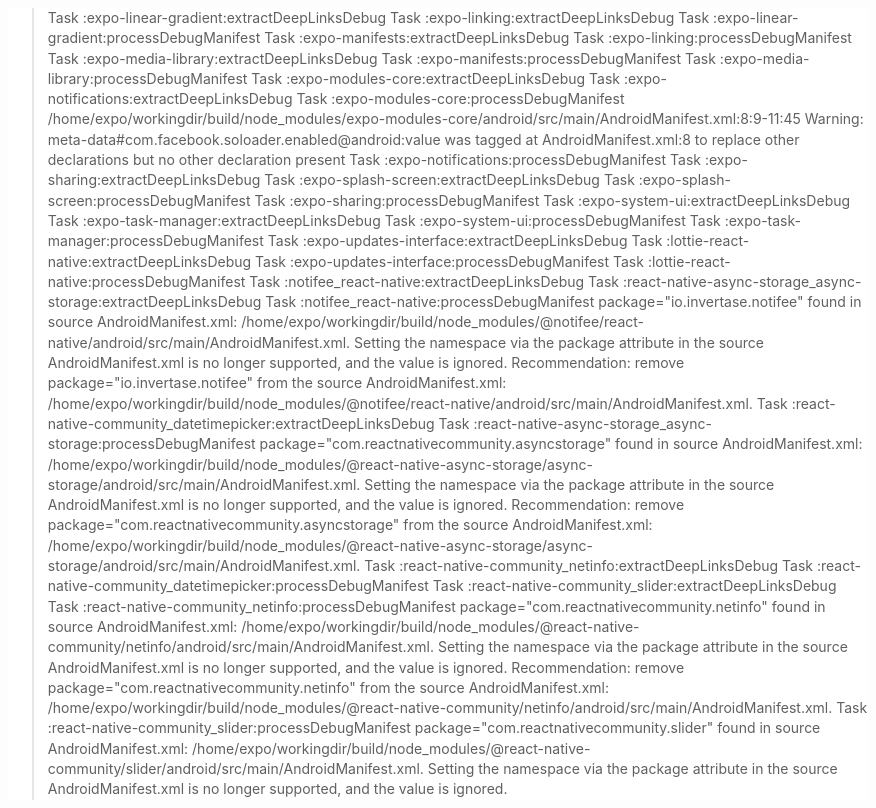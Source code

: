> Task :expo-linear-gradient:extractDeepLinksDebug
> Task :expo-linking:extractDeepLinksDebug
> Task :expo-linear-gradient:processDebugManifest
> Task :expo-manifests:extractDeepLinksDebug
> Task :expo-linking:processDebugManifest
> Task :expo-media-library:extractDeepLinksDebug
> Task :expo-manifests:processDebugManifest
> Task :expo-media-library:processDebugManifest
> Task :expo-modules-core:extractDeepLinksDebug
> Task :expo-notifications:extractDeepLinksDebug
> Task :expo-modules-core:processDebugManifest
/home/expo/workingdir/build/node_modules/expo-modules-core/android/src/main/AndroidManifest.xml:8:9-11:45 Warning:
	meta-data#com.facebook.soloader.enabled@android:value was tagged at AndroidManifest.xml:8 to replace other declarations but no other declaration present
> Task :expo-notifications:processDebugManifest
> Task :expo-sharing:extractDeepLinksDebug
> Task :expo-splash-screen:extractDeepLinksDebug
> Task :expo-splash-screen:processDebugManifest
> Task :expo-sharing:processDebugManifest
> Task :expo-system-ui:extractDeepLinksDebug
> Task :expo-task-manager:extractDeepLinksDebug
> Task :expo-system-ui:processDebugManifest
> Task :expo-task-manager:processDebugManifest
> Task :expo-updates-interface:extractDeepLinksDebug
> Task :lottie-react-native:extractDeepLinksDebug
> Task :expo-updates-interface:processDebugManifest
> Task :lottie-react-native:processDebugManifest
> Task :notifee_react-native:extractDeepLinksDebug
> Task :react-native-async-storage_async-storage:extractDeepLinksDebug
> Task :notifee_react-native:processDebugManifest
package="io.invertase.notifee" found in source AndroidManifest.xml: /home/expo/workingdir/build/node_modules/@notifee/react-native/android/src/main/AndroidManifest.xml.
Setting the namespace via the package attribute in the source AndroidManifest.xml is no longer supported, and the value is ignored.
Recommendation: remove package="io.invertase.notifee" from the source AndroidManifest.xml: /home/expo/workingdir/build/node_modules/@notifee/react-native/android/src/main/AndroidManifest.xml.
> Task :react-native-community_datetimepicker:extractDeepLinksDebug
> Task :react-native-async-storage_async-storage:processDebugManifest
package="com.reactnativecommunity.asyncstorage" found in source AndroidManifest.xml: /home/expo/workingdir/build/node_modules/@react-native-async-storage/async-storage/android/src/main/AndroidManifest.xml.
Setting the namespace via the package attribute in the source AndroidManifest.xml is no longer supported, and the value is ignored.
Recommendation: remove package="com.reactnativecommunity.asyncstorage" from the source AndroidManifest.xml: /home/expo/workingdir/build/node_modules/@react-native-async-storage/async-storage/android/src/main/AndroidManifest.xml.
> Task :react-native-community_netinfo:extractDeepLinksDebug
> Task :react-native-community_datetimepicker:processDebugManifest
> Task :react-native-community_slider:extractDeepLinksDebug
> Task :react-native-community_netinfo:processDebugManifest
package="com.reactnativecommunity.netinfo" found in source AndroidManifest.xml: /home/expo/workingdir/build/node_modules/@react-native-community/netinfo/android/src/main/AndroidManifest.xml.
Setting the namespace via the package attribute in the source AndroidManifest.xml is no longer supported, and the value is ignored.
Recommendation: remove package="com.reactnativecommunity.netinfo" from the source AndroidManifest.xml: /home/expo/workingdir/build/node_modules/@react-native-community/netinfo/android/src/main/AndroidManifest.xml.
> Task :react-native-community_slider:processDebugManifest
package="com.reactnativecommunity.slider" found in source AndroidManifest.xml: /home/expo/workingdir/build/node_modules/@react-native-community/slider/android/src/main/AndroidManifest.xml.
Setting the namespace via the package attribute in the source AndroidManifest.xml is no longer supported, and the value is ignored.